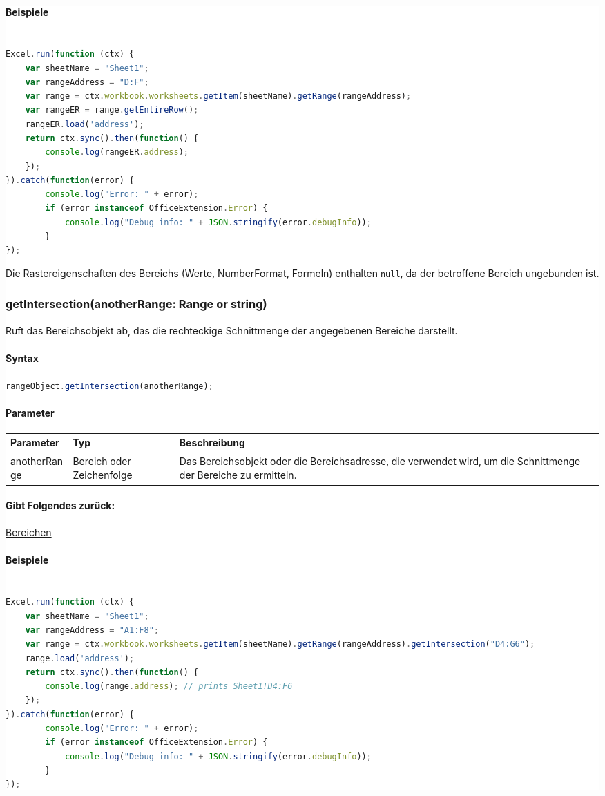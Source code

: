 #### Beispiele
```js

Excel.run(function (ctx) {
    var sheetName = "Sheet1";
    var rangeAddress = "D:F"; 
    var range = ctx.workbook.worksheets.getItem(sheetName).getRange(rangeAddress);
    var rangeER = range.getEntireRow();
    rangeER.load('address');
    return ctx.sync().then(function() {
        console.log(rangeER.address);
    });
}).catch(function(error) {
        console.log("Error: " + error);
        if (error instanceof OfficeExtension.Error) {
            console.log("Debug info: " + JSON.stringify(error.debugInfo));
        }
});
```
Die Rastereigenschaften des Bereichs (Werte, NumberFormat, Formeln) enthalten `null`, da der betroffene Bereich ungebunden ist.

### getIntersection(anotherRange: Range or string)
Ruft das Bereichsobjekt ab, das die rechteckige Schnittmenge der angegebenen Bereiche darstellt.

#### Syntax
```js
rangeObject.getIntersection(anotherRange);
```

#### Parameter
| Parameter    | Typ   |Beschreibung|
|:---------------|:--------|:----------|
|anotherRange|Bereich oder Zeichenfolge|Das Bereichsobjekt oder die Bereichsadresse, die verwendet wird, um die Schnittmenge der Bereiche zu ermitteln.|

#### Gibt Folgendes zurück:
[Bereichen](range.md)

#### Beispiele

```js

Excel.run(function (ctx) { 
    var sheetName = "Sheet1";
    var rangeAddress = "A1:F8";
    var range = ctx.workbook.worksheets.getItem(sheetName).getRange(rangeAddress).getIntersection("D4:G6");
    range.load('address');
    return ctx.sync().then(function() {
        console.log(range.address); // prints Sheet1!D4:F6
    });
}).catch(function(error) {
        console.log("Error: " + error);
        if (error instanceof OfficeExtension.Error) {
            console.log("Debug info: " + JSON.stringify(error.debugInfo));
        }
});
```

